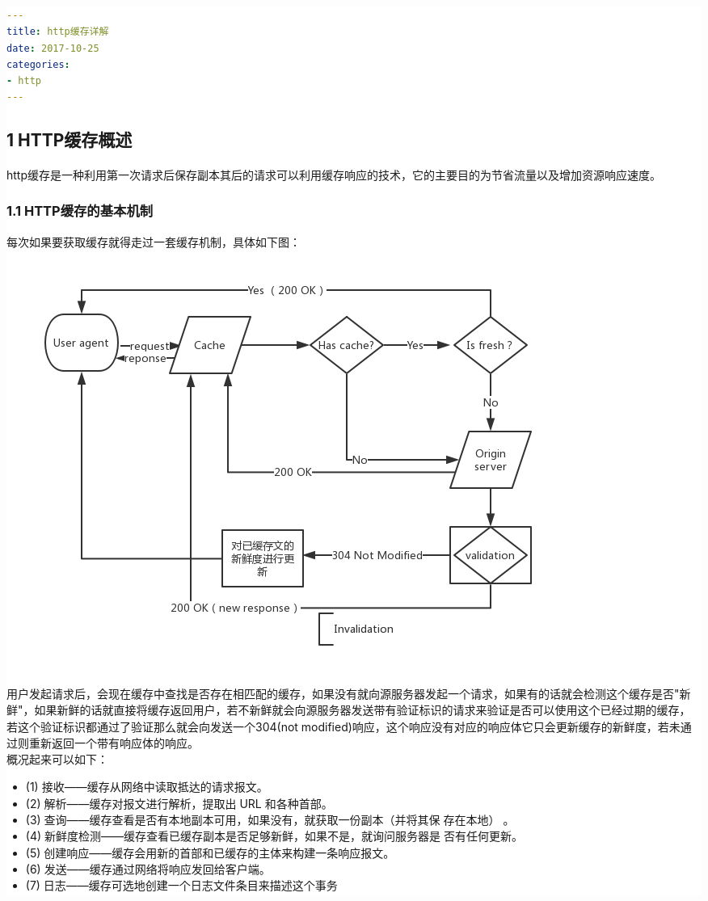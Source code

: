 ```yaml
---
title: http缓存详解
date: 2017-10-25
categories:
- http
---
```

## 1 HTTP缓存概述
http缓存是一种利用第一次请求后保存副本其后的请求可以利用缓存响应的技术，它的主要目的为节省流量以及增加资源响应速度。  

### 1.1 HTTP缓存的基本机制
每次如果要获取缓存就得走过一套缓存机制，具体如下图：
![cacheMechanism](缓存详解/cacheMechanism.png)  

用户发起请求后，会现在缓存中查找是否存在相匹配的缓存，如果没有就向源服务器发起一个请求，如果有的话就会检测这个缓存是否"新鲜"，如果新鲜的话就直接将缓存返回用户，若不新鲜就会向源服务器发送带有验证标识的请求来验证是否可以使用这个已经过期的缓存，若这个验证标识都通过了验证那么就会向发送一个304(not modified)响应，这个响应没有对应的响应体它只会更新缓存的新鲜度，若未通过则重新返回一个带有响应体的响应。    
概况起来可以如下：
* (1) 接收——缓存从网络中读取抵达的请求报文。
* (2) 解析——缓存对报文进行解析，提取出 URL 和各种首部。
* (3) 查询——缓存查看是否有本地副本可用，如果没有，就获取一份副本（并将其保
存在本地） 。
* (4) 新鲜度检测——缓存查看已缓存副本是否足够新鲜，如果不是，就询问服务器是
否有任何更新。
* (5) 创建响应——缓存会用新的首部和已缓存的主体来构建一条响应报文。
* (6) 发送——缓存通过网络将响应发回给客户端。
* (7) 日志——缓存可选地创建一个日志文件条目来描述这个事务
